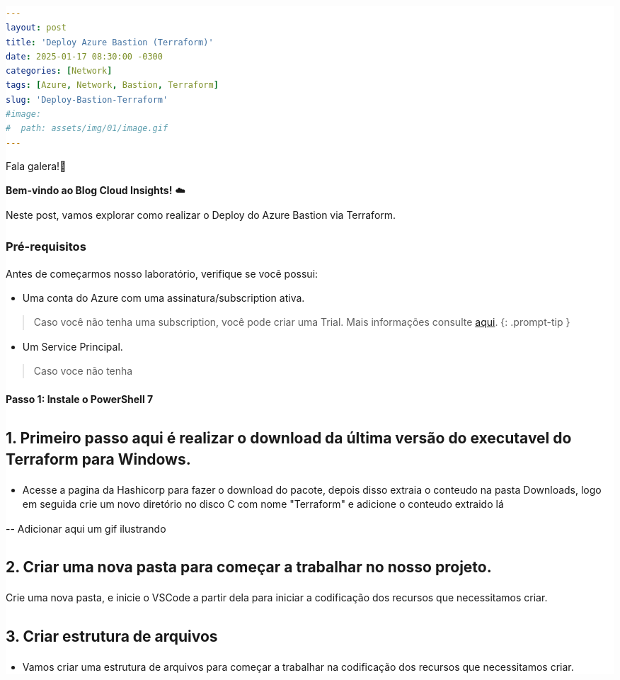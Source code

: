 ```yaml
---
layout: post
title: 'Deploy Azure Bastion (Terraform)'
date: 2025-01-17 08:30:00 -0300
categories: [Network]
tags: [Azure, Network, Bastion, Terraform]
slug: 'Deploy-Bastion-Terraform'
#image:
#  path: assets/img/01/image.gif
---
```


Fala galera!👋

**Bem-vindo ao Blog Cloud Insights!** ☁️

Neste post, vamos explorar como realizar o Deploy do Azure Bastion via Terraform.

### Pré-requisitos

Antes de começarmos nosso laboratório, verifique se você possui:

- Uma conta do Azure com uma assinatura/subscription ativa.

> Caso você não tenha uma subscription, você pode criar uma Trial. Mais informações consulte <a href="https://azure.microsoft.com/en-us/" target="_blank">aqui</a>.
{: .prompt-tip }

- Um Service Principal.

> Caso voce não tenha

#### Passo 1: Instale o PowerShell 7

## 1. Primeiro passo aqui é realizar o download da última versão do executavel do Terraform para Windows.

- Acesse a pagina da Hashicorp para fazer o download do pacote, depois disso extraia o conteudo na pasta Downloads, logo em seguida crie um novo diretório no disco C com nome "Terraform" e adicione o conteudo extraido lá

-- Adicionar aqui um gif ilustrando

## 2. Criar uma nova pasta para começar a trabalhar no nosso projeto.

Crie uma nova pasta, e inicie o VSCode a partir dela para iniciar a codificação dos recursos que necessitamos criar.

## 3. Criar estrutura de arquivos

- Vamos criar uma estrutura de arquivos para começar a trabalhar na codificação dos recursos que necessitamos criar.
